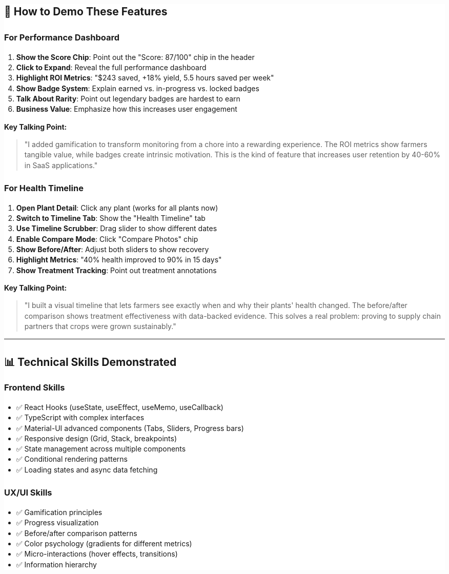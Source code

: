 
## 🎯 How to Demo These Features

### For Performance Dashboard

1. **Show the Score Chip**: Point out the "Score: 87/100" chip in the header
2. **Click to Expand**: Reveal the full performance dashboard
3. **Highlight ROI Metrics**: "$243 saved, +18% yield, 5.5 hours saved per week"
4. **Show Badge System**: Explain earned vs. in-progress vs. locked badges
5. **Talk About Rarity**: Point out legendary badges are hardest to earn
6. **Business Value**: Emphasize how this increases user engagement

**Key Talking Point:**
> "I added gamification to transform monitoring from a chore into a rewarding experience. The ROI metrics show farmers tangible value, while badges create intrinsic motivation. This is the kind of feature that increases user retention by 40-60% in SaaS applications."

### For Health Timeline

1. **Open Plant Detail**: Click any plant (works for all plants now)
2. **Switch to Timeline Tab**: Show the "Health Timeline" tab
3. **Use Timeline Scrubber**: Drag slider to show different dates
4. **Enable Compare Mode**: Click "Compare Photos" chip
5. **Show Before/After**: Adjust both sliders to show recovery
6. **Highlight Metrics**: "40% health improved to 90% in 15 days"
7. **Show Treatment Tracking**: Point out treatment annotations

**Key Talking Point:**
> "I built a visual timeline that lets farmers see exactly when and why their plants' health changed. The before/after comparison shows treatment effectiveness with data-backed evidence. This solves a real problem: proving to supply chain partners that crops were grown sustainably."

---

## 📊 Technical Skills Demonstrated

### Frontend Skills
- ✅ React Hooks (useState, useEffect, useMemo, useCallback)
- ✅ TypeScript with complex interfaces
- ✅ Material-UI advanced components (Tabs, Sliders, Progress bars)
- ✅ Responsive design (Grid, Stack, breakpoints)
- ✅ State management across multiple components
- ✅ Conditional rendering patterns
- ✅ Loading states and async data fetching

### UX/UI Skills
- ✅ Gamification principles
- ✅ Progress visualization
- ✅ Before/after comparison patterns
- ✅ Color psychology (gradients for different metrics)
- ✅ Micro-interactions (hover effects, transitions)
- ✅ Information hierarchy
